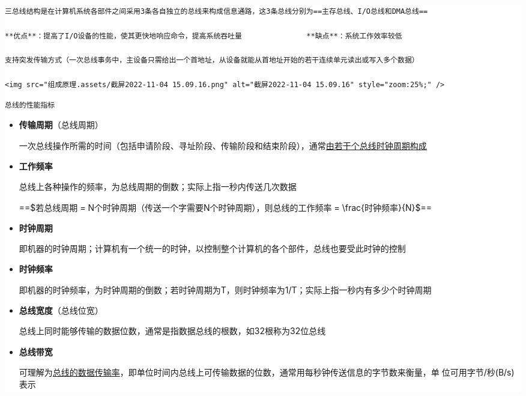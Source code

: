 	三总线结构是在计算机系统各部件之间采用3条各自独立的总线来构成信息通路，这3条总线分别为==主存总线、I/O总线和DMA总线==

	**优点**：提高了I/O设备的性能，使其更快地响应命令，提高系统吞吐量               **缺点**：系统工作效率较低

	支持突发传输方式（一次总线事务中，主设备只需给出一个首地址，从设备就能从首地址开始的若干连续单元读出或写入多个数据）

	<img src="组成原理.assets/截屏2022-11-04 15.09.16.png" alt="截屏2022-11-04 15.09.16" style="zoom:25%;" />

`总线的性能指标`

* **传输周期**（总线周期）

	一次总线操作所需的时间（包括申请阶段、寻址阶段、传输阶段和结束阶段），通常<u>由若干个总线时钟周期构成</u>

* **工作频率**

	总线上各种操作的频率，为总线周期的倒数；实际上指一秒内传送几次数据

	==$若总线周期 = N个时钟周期（传送一个字需要N个时钟周期），则总线的工作频率 = \frac{时钟频率}{N}$==

* **时钟周期**

	即机器的时钟周期；计算机有一个统一的时钟，以控制整个计算机的各个部件，总线也要受此时钟的控制

* **时钟频率**

	即机器的时钟频率，为时钟周期的倒数；若时钟周期为T，则时钟频率为1/T；实际上指一秒内有多少个时钟周期

* **总线宽度**（总线位宽）

	总线上同时能够传输的数据位数，通常是指数据总线的根数，如32根称为32位总线

* **总线带宽**

	可理解为<u>总线的数据传输率</u>，即单位时间内总线上可传输数据的位数，通常用每秒钟传送信息的字节数来衡量，单
	位可用字节/秒(B/s)表示
